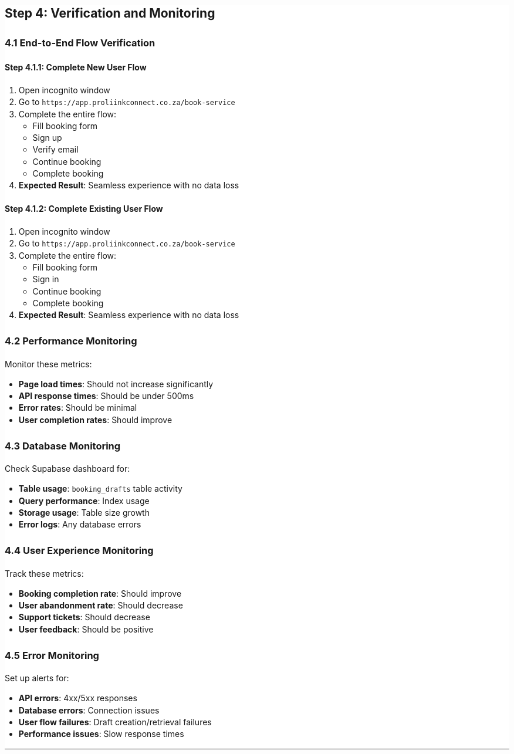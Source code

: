 
## Step 4: Verification and Monitoring

### 4.1 End-to-End Flow Verification

#### Step 4.1.1: Complete New User Flow
1. Open incognito window
2. Go to `https://app.proliinkconnect.co.za/book-service`
3. Complete the entire flow:
   - Fill booking form
   - Sign up
   - Verify email
   - Continue booking
   - Complete booking
4. **Expected Result**: Seamless experience with no data loss

#### Step 4.1.2: Complete Existing User Flow
1. Open incognito window
2. Go to `https://app.proliinkconnect.co.za/book-service`
3. Complete the entire flow:
   - Fill booking form
   - Sign in
   - Continue booking
   - Complete booking
4. **Expected Result**: Seamless experience with no data loss

### 4.2 Performance Monitoring
Monitor these metrics:
- **Page load times**: Should not increase significantly
- **API response times**: Should be under 500ms
- **Error rates**: Should be minimal
- **User completion rates**: Should improve

### 4.3 Database Monitoring
Check Supabase dashboard for:
- **Table usage**: `booking_drafts` table activity
- **Query performance**: Index usage
- **Storage usage**: Table size growth
- **Error logs**: Any database errors

### 4.4 User Experience Monitoring
Track these metrics:
- **Booking completion rate**: Should improve
- **User abandonment rate**: Should decrease
- **Support tickets**: Should decrease
- **User feedback**: Should be positive

### 4.5 Error Monitoring
Set up alerts for:
- **API errors**: 4xx/5xx responses
- **Database errors**: Connection issues
- **User flow failures**: Draft creation/retrieval failures
- **Performance issues**: Slow response times

---